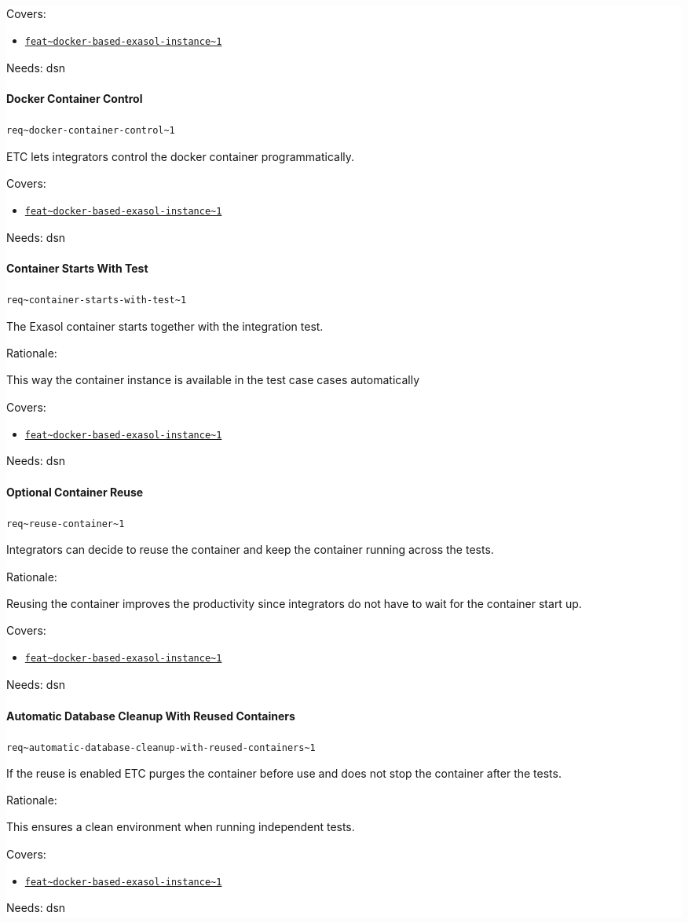 Covers:

* [`feat~docker-based-exasol-instance~1`](#docker-based-exasol-instance)

Needs: dsn

#### Docker Container Control
`req~docker-container-control~1`

ETC lets integrators control the docker container programmatically.

Covers:
* [`feat~docker-based-exasol-instance~1`](#docker-based-exasol-instance)

Needs: dsn

#### Container Starts With Test
`req~container-starts-with-test~1`

The Exasol container starts together with the integration test.

Rationale:

This way the container instance is available in the test case cases automatically

Covers:

* [`feat~docker-based-exasol-instance~1`](#docker-based-exasol-instance)

Needs: dsn

#### Optional Container Reuse
`req~reuse-container~1`

Integrators can decide to reuse the container and keep the container running across the tests.

Rationale:

Reusing the container improves the productivity since integrators do not have to wait for the container start up.

Covers:

* [`feat~docker-based-exasol-instance~1`](#docker-based-exasol-instance)

Needs: dsn

#### Automatic Database Cleanup With Reused Containers
`req~automatic-database-cleanup-with-reused-containers~1`

If the reuse is enabled ETC purges the container before use and does not stop the container after the tests.

Rationale:

This ensures a clean environment when running independent tests.

Covers:

* [`feat~docker-based-exasol-instance~1`](#docker-based-exasol-instance)

Needs: dsn

